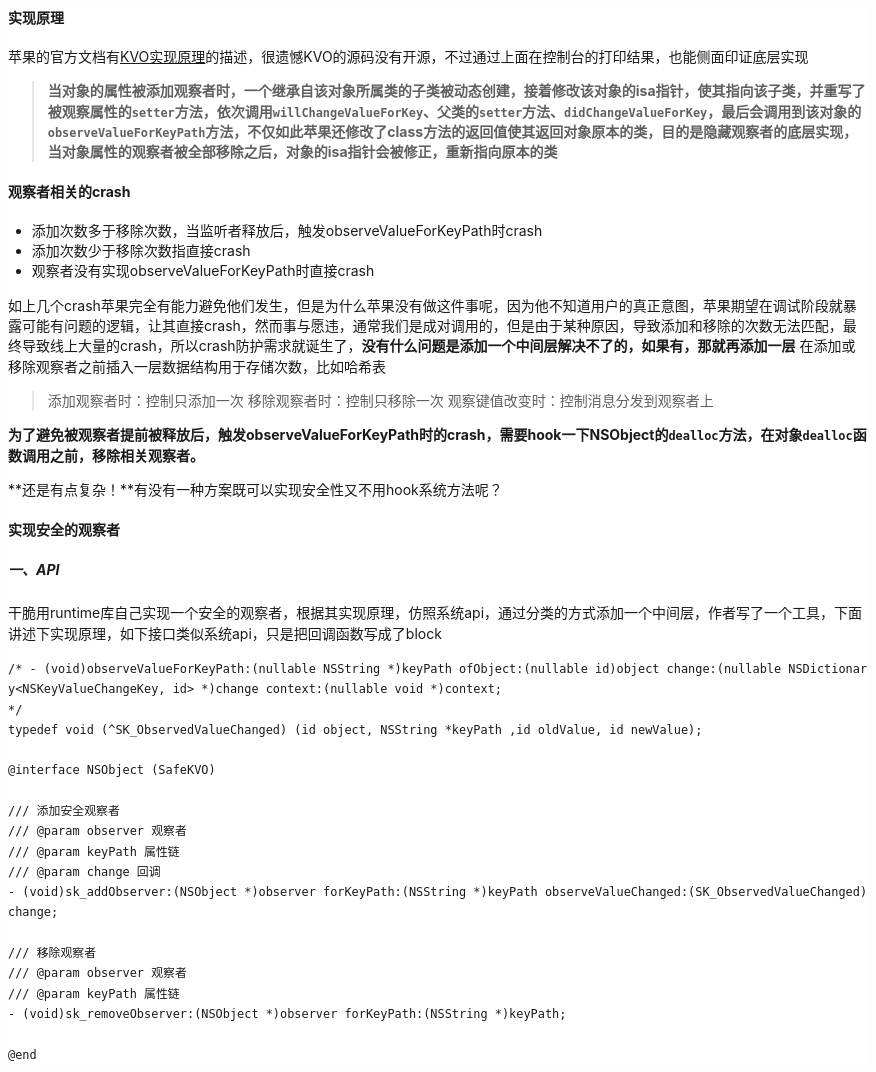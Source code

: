 #### 实现原理

苹果的官方文档有[KVO实现原理](https://developer.apple.com/library/archive/documentation/Cocoa/Conceptual/KeyValueObserving/Articles/KVOImplementation.html)的描述，很遗憾KVO的源码没有开源，不过通过上面在控制台的打印结果，也能侧面印证底层实现
> **当对象的属性被添加观察者时，一个继承自该对象所属类的子类被动态创建，接着修改该对象的isa指针，使其指向该子类，并重写了被观察属性的`setter`方法，依次调用`willChangeValueForKey`、父类的`setter`方法、`didChangeValueForKey`，最后会调用到该对象的`observeValueForKeyPath`方法，不仅如此苹果还修改了class方法的返回值使其返回对象原本的类，目的是隐藏观察者的底层实现，当对象属性的观察者被全部移除之后，对象的isa指针会被修正，重新指向原本的类**

#### 观察者相关的crash

+ 添加次数多于移除次数，当监听者释放后，触发observeValueForKeyPath时crash
+ 添加次数少于移除次数指直接crash
+ 观察者没有实现observeValueForKeyPath时直接crash

如上几个crash苹果完全有能力避免他们发生，但是为什么苹果没有做这件事呢，因为他不知道用户的真正意图，苹果期望在调试阶段就暴露可能有问题的逻辑，让其直接crash，然而事与愿违，通常我们是成对调用的，但是由于某种原因，导致添加和移除的次数无法匹配，最终导致线上大量的crash，所以crash防护需求就诞生了，**没有什么问题是添加一个中间层解决不了的，如果有，那就再添加一层**
在添加或移除观察者之前插入一层数据结构用于存储次数，比如哈希表

> 添加观察者时：控制只添加一次
移除观察者时：控制只移除一次
观察键值改变时：控制消息分发到观察者上

**为了避免被观察者提前被释放后，触发observeValueForKeyPath时的crash，需要hook一下NSObject的`dealloc`方法，在对象`dealloc`函数调用之前，移除相关观察者。**

**还是有点复杂！**有没有一种方案既可以实现安全性又不用hook系统方法呢？

#### 实现安全的观察者

##### 一、API

干脆用runtime库自己实现一个安全的观察者，根据其实现原理，仿照系统api，通过分类的方式添加一个中间层，作者写了一个工具，下面讲述下实现原理，如下接口类似系统api，只是把回调函数写成了block

```
/* - (void)observeValueForKeyPath:(nullable NSString *)keyPath ofObject:(nullable id)object change:(nullable NSDictionary<NSKeyValueChangeKey, id> *)change context:(nullable void *)context;
*/
typedef void (^SK_ObservedValueChanged) (id object, NSString *keyPath ,id oldValue, id newValue);

@interface NSObject (SafeKVO)

/// 添加安全观察者
/// @param observer 观察者
/// @param keyPath 属性链
/// @param change 回调
- (void)sk_addObserver:(NSObject *)observer forKeyPath:(NSString *)keyPath observeValueChanged:(SK_ObservedValueChanged)change;

/// 移除观察者
/// @param observer 观察者
/// @param keyPath 属性链
- (void)sk_removeObserver:(NSObject *)observer forKeyPath:(NSString *)keyPath;

@end
```
